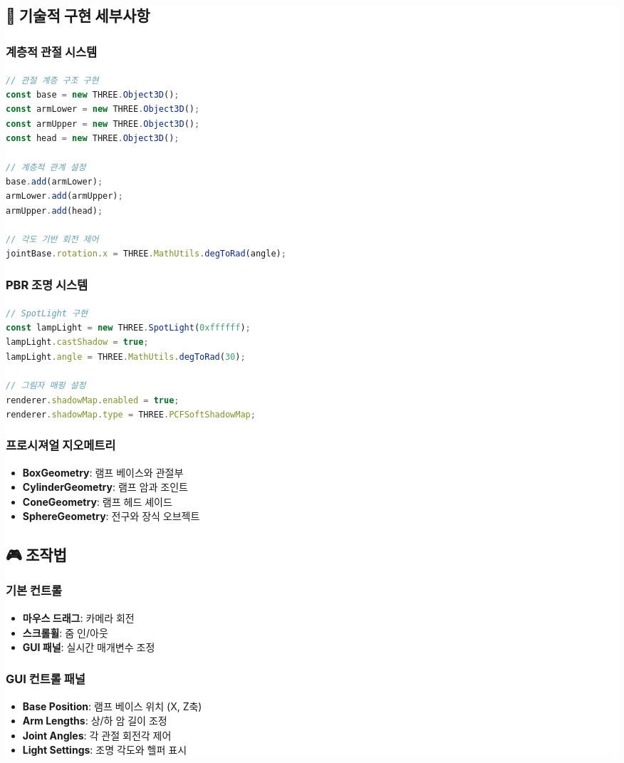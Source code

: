 ## 🎨 기술적 구현 세부사항

### 계층적 관절 시스템
```javascript
// 관절 계층 구조 구현
const base = new THREE.Object3D();
const armLower = new THREE.Object3D();
const armUpper = new THREE.Object3D(); 
const head = new THREE.Object3D();

// 계층적 관계 설정
base.add(armLower);
armLower.add(armUpper);
armUpper.add(head);

// 각도 기반 회전 제어
jointBase.rotation.x = THREE.MathUtils.degToRad(angle);
```

### PBR 조명 시스템
```javascript
// SpotLight 구현
const lampLight = new THREE.SpotLight(0xffffff);
lampLight.castShadow = true;
lampLight.angle = THREE.MathUtils.degToRad(30);

// 그림자 매핑 설정
renderer.shadowMap.enabled = true;
renderer.shadowMap.type = THREE.PCFSoftShadowMap;
```

### 프로시져얼 지오메트리
- **BoxGeometry**: 램프 베이스와 관절부
- **CylinderGeometry**: 램프 암과 조인트
- **ConeGeometry**: 램프 헤드 셰이드
- **SphereGeometry**: 전구와 장식 오브젝트

## 🎮 조작법

### 기본 컨트롤
- **마우스 드래그**: 카메라 회전
- **스크롤휠**: 줌 인/아웃
- **GUI 패널**: 실시간 매개변수 조정

### GUI 컨트롤 패널
- **Base Position**: 램프 베이스 위치 (X, Z축)
- **Arm Lengths**: 상/하 암 길이 조정
- **Joint Angles**: 각 관절 회전각 제어
- **Light Settings**: 조명 각도와 헬퍼 표시
